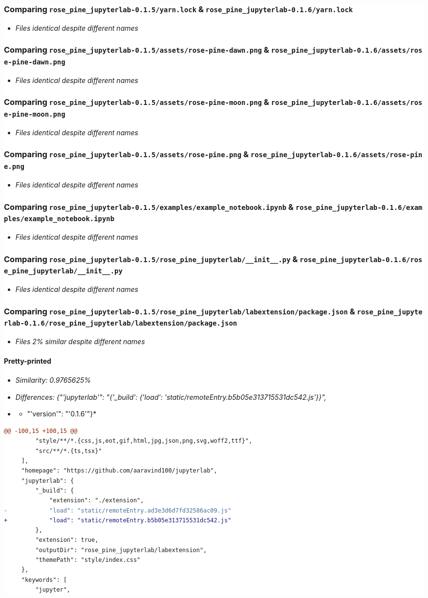 ### Comparing `rose_pine_jupyterlab-0.1.5/yarn.lock` & `rose_pine_jupyterlab-0.1.6/yarn.lock`

 * *Files identical despite different names*

### Comparing `rose_pine_jupyterlab-0.1.5/assets/rose-pine-dawn.png` & `rose_pine_jupyterlab-0.1.6/assets/rose-pine-dawn.png`

 * *Files identical despite different names*

### Comparing `rose_pine_jupyterlab-0.1.5/assets/rose-pine-moon.png` & `rose_pine_jupyterlab-0.1.6/assets/rose-pine-moon.png`

 * *Files identical despite different names*

### Comparing `rose_pine_jupyterlab-0.1.5/assets/rose-pine.png` & `rose_pine_jupyterlab-0.1.6/assets/rose-pine.png`

 * *Files identical despite different names*

### Comparing `rose_pine_jupyterlab-0.1.5/examples/example_notebook.ipynb` & `rose_pine_jupyterlab-0.1.6/examples/example_notebook.ipynb`

 * *Files identical despite different names*

### Comparing `rose_pine_jupyterlab-0.1.5/rose_pine_jupyterlab/__init__.py` & `rose_pine_jupyterlab-0.1.6/rose_pine_jupyterlab/__init__.py`

 * *Files identical despite different names*

### Comparing `rose_pine_jupyterlab-0.1.5/rose_pine_jupyterlab/labextension/package.json` & `rose_pine_jupyterlab-0.1.6/rose_pine_jupyterlab/labextension/package.json`

 * *Files 2% similar despite different names*

#### Pretty-printed

 * *Similarity: 0.9765625%*

 * *Differences: {"'jupyterlab'": "{'_build': {'load': 'static/remoteEntry.b5b05e313715531dc542.js'}}",*

 * * "'version'": "'0.1.6'"}*

```diff
@@ -100,15 +100,15 @@
         "style/**/*.{css,js,eot,gif,html,jpg,json,png,svg,woff2,ttf}",
         "src/**/*.{ts,tsx}"
     ],
     "homepage": "https://github.com/aaravind100/jupyterlab",
     "jupyterlab": {
         "_build": {
             "extension": "./extension",
-            "load": "static/remoteEntry.ad3e3d6d7fd32586ac09.js"
+            "load": "static/remoteEntry.b5b05e313715531dc542.js"
         },
         "extension": true,
         "outputDir": "rose_pine_jupyterlab/labextension",
         "themePath": "style/index.css"
     },
     "keywords": [
         "jupyter",
```